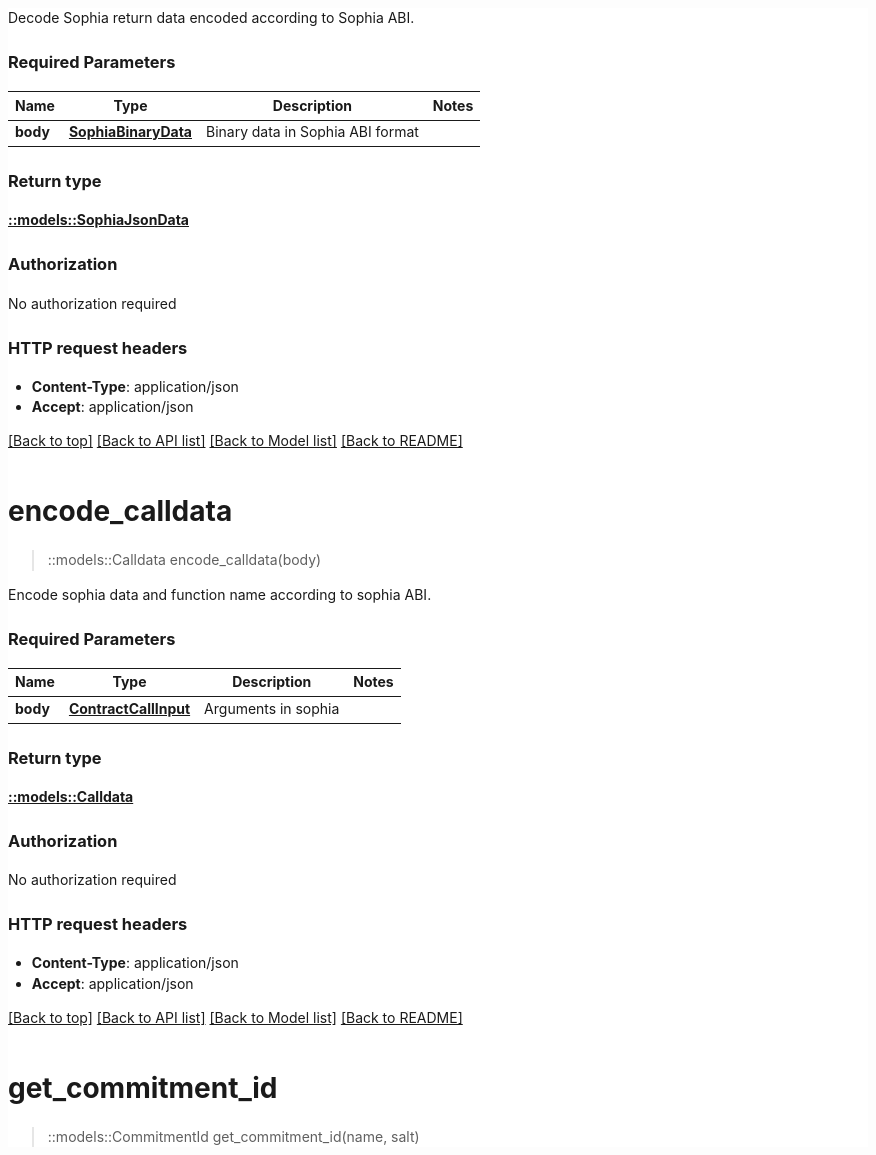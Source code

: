 
Decode Sophia return data encoded according to Sophia ABI.

### Required Parameters

Name | Type | Description  | Notes
------------- | ------------- | ------------- | -------------
  **body** | [**SophiaBinaryData**](SophiaBinaryData.md)| Binary data in Sophia ABI format | 

### Return type

[**::models::SophiaJsonData**](SophiaJsonData.md)

### Authorization

No authorization required

### HTTP request headers

 - **Content-Type**: application/json
 - **Accept**: application/json

[[Back to top]](#) [[Back to API list]](../README.md#documentation-for-api-endpoints) [[Back to Model list]](../README.md#documentation-for-models) [[Back to README]](../README.md)

# **encode_calldata**
> ::models::Calldata encode_calldata(body)


Encode sophia data and function name according to sophia ABI.

### Required Parameters

Name | Type | Description  | Notes
------------- | ------------- | ------------- | -------------
  **body** | [**ContractCallInput**](ContractCallInput.md)| Arguments in sophia | 

### Return type

[**::models::Calldata**](Calldata.md)

### Authorization

No authorization required

### HTTP request headers

 - **Content-Type**: application/json
 - **Accept**: application/json

[[Back to top]](#) [[Back to API list]](../README.md#documentation-for-api-endpoints) [[Back to Model list]](../README.md#documentation-for-models) [[Back to README]](../README.md)

# **get_commitment_id**
> ::models::CommitmentId get_commitment_id(name, salt)
